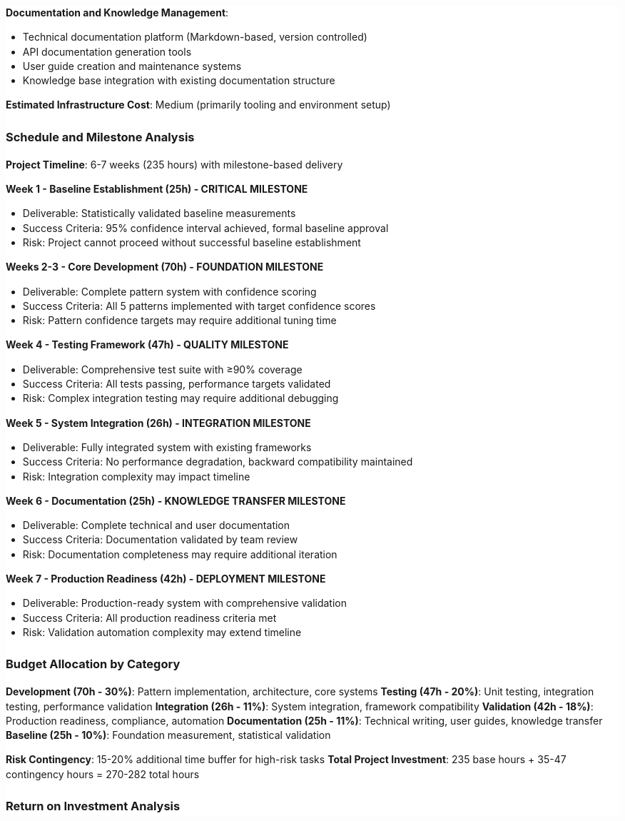 **Documentation and Knowledge Management**:
- Technical documentation platform (Markdown-based, version controlled)
- API documentation generation tools
- User guide creation and maintenance systems
- Knowledge base integration with existing documentation structure

**Estimated Infrastructure Cost**: Medium (primarily tooling and environment setup)

### Schedule and Milestone Analysis

**Project Timeline**: 6-7 weeks (235 hours) with milestone-based delivery

**Week 1 - Baseline Establishment (25h) - CRITICAL MILESTONE**
- Deliverable: Statistically validated baseline measurements
- Success Criteria: 95% confidence interval achieved, formal baseline approval
- Risk: Project cannot proceed without successful baseline establishment

**Weeks 2-3 - Core Development (70h) - FOUNDATION MILESTONE**  
- Deliverable: Complete pattern system with confidence scoring
- Success Criteria: All 5 patterns implemented with target confidence scores
- Risk: Pattern confidence targets may require additional tuning time

**Week 4 - Testing Framework (47h) - QUALITY MILESTONE**
- Deliverable: Comprehensive test suite with ≥90% coverage
- Success Criteria: All tests passing, performance targets validated
- Risk: Complex integration testing may require additional debugging

**Week 5 - System Integration (26h) - INTEGRATION MILESTONE**
- Deliverable: Fully integrated system with existing frameworks
- Success Criteria: No performance degradation, backward compatibility maintained
- Risk: Integration complexity may impact timeline

**Week 6 - Documentation (25h) - KNOWLEDGE TRANSFER MILESTONE**
- Deliverable: Complete technical and user documentation
- Success Criteria: Documentation validated by team review
- Risk: Documentation completeness may require additional iteration

**Week 7 - Production Readiness (42h) - DEPLOYMENT MILESTONE**
- Deliverable: Production-ready system with comprehensive validation
- Success Criteria: All production readiness criteria met
- Risk: Validation automation complexity may extend timeline

### Budget Allocation by Category

**Development (70h - 30%)**: Pattern implementation, architecture, core systems
**Testing (47h - 20%)**: Unit testing, integration testing, performance validation
**Integration (26h - 11%)**: System integration, framework compatibility
**Validation (42h - 18%)**: Production readiness, compliance, automation
**Documentation (25h - 11%)**: Technical writing, user guides, knowledge transfer
**Baseline (25h - 10%)**: Foundation measurement, statistical validation

**Risk Contingency**: 15-20% additional time buffer for high-risk tasks
**Total Project Investment**: 235 base hours + 35-47 contingency hours = 270-282 total hours

### Return on Investment Analysis

